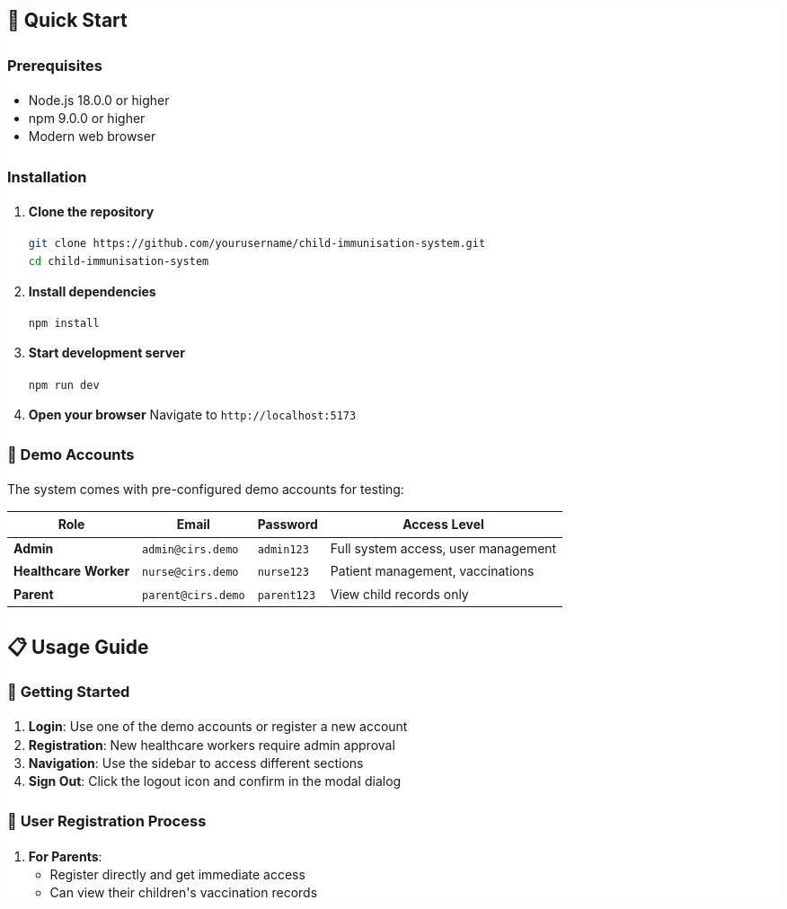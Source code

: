## 🚀 Quick Start

### Prerequisites
- Node.js 18.0.0 or higher
- npm 9.0.0 or higher
- Modern web browser

### Installation

1. **Clone the repository**
   ```bash
   git clone https://github.com/yourusername/child-immunisation-system.git
   cd child-immunisation-system
   ```

2. **Install dependencies**
   ```bash
   npm install
   ```

3. **Start development server**
   ```bash
   npm run dev
   ```

4. **Open your browser**
   Navigate to `http://localhost:5173`

### 🎯 Demo Accounts

The system comes with pre-configured demo accounts for testing:

| Role | Email | Password | Access Level |
|------|-------|----------|--------------|
| **Admin** | `admin@cirs.demo` | `admin123` | Full system access, user management |
| **Healthcare Worker** | `nurse@cirs.demo` | `nurse123` | Patient management, vaccinations |
| **Parent** | `parent@cirs.demo` | `parent123` | View child records only |

## 📋 Usage Guide

### 🔑 **Getting Started**

1. **Login**: Use one of the demo accounts or register a new account
2. **Registration**: New healthcare workers require admin approval
3. **Navigation**: Use the sidebar to access different sections
4. **Sign Out**: Click the logout icon and confirm in the modal dialog

### 👥 **User Registration Process**

1. **For Parents**: 
   - Register directly and get immediate access
   - Can view their children's vaccination records

